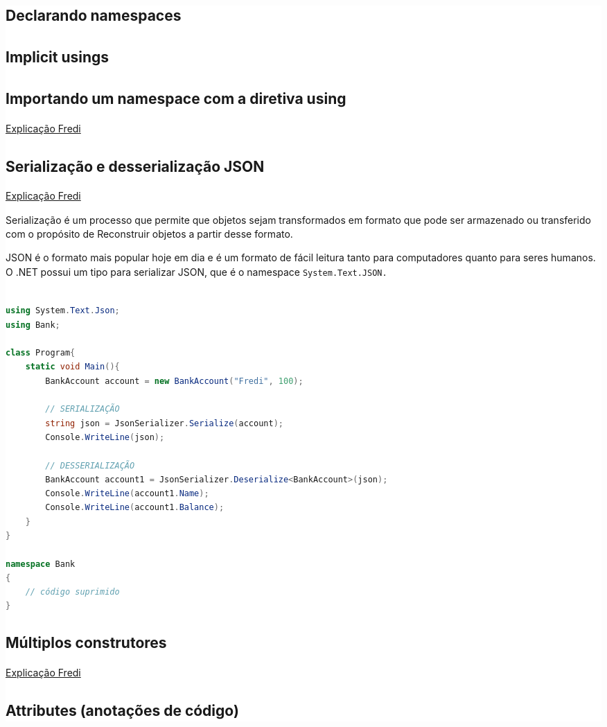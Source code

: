 ## Declarando namespaces

## Implicit usings

## Importando um namespace com a diretiva using

[Explicação Fredi](https://www.youtube.com/watch?v=oTivhgjbhIg&t=10492s)

## Serialização e desserialização JSON

[Explicação Fredi](https://www.youtube.com/watch?v=oTivhgjbhIg&t=10616s)

Serialização é um processo que permite que objetos sejam transformados em formato que pode ser armazenado ou transferido com o propósito de Reconstruir objetos a partir desse formato.

JSON é o formato mais popular hoje em dia e é um formato de fácil leitura tanto para computadores quanto para seres humanos.
O .NET possui um tipo para serializar JSON, que é o namespace `System.Text.JSON.`

```c#

using System.Text.Json;
using Bank;

class Program{
    static void Main(){
        BankAccount account = new BankAccount("Fredi", 100);

        // SERIALIZAÇÃO
        string json = JsonSerializer.Serialize(account);
        Console.WriteLine(json);

        // DESSERIALIZAÇÃO
        BankAccount account1 = JsonSerializer.Deserialize<BankAccount>(json);
        Console.WriteLine(account1.Name);
        Console.WriteLine(account1.Balance);
    }
}

namespace Bank
{
    // código suprimido
}
```

## Múltiplos construtores

[Explicação Fredi](https://www.youtube.com/watch?v=oTivhgjbhIg&t=10937s)

## Attributes (anotações de código)
